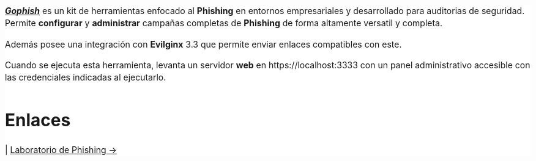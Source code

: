 [***Gophish***](https://github.com/gophish/gophish) es un kit de herramientas enfocado al **Phishing** en entornos empresariales y desarrollado para auditorias de seguridad.
Permite **configurar** y **administrar** campañas completas de **Phishing** de forma altamente versatil y completa.

Además posee una integración con **Evilginx** 3.3 que permite enviar enlaces compatibles con este.

Cuando se ejecuta esta herramienta, levanta un servidor **web** en https://localhost:3333 con un panel administrativo accesible con las credenciales indicadas al ejecutarlo.

# Enlaces

| [Laboratorio de Phishing ->](RedTeam_PhishingPractica.md)